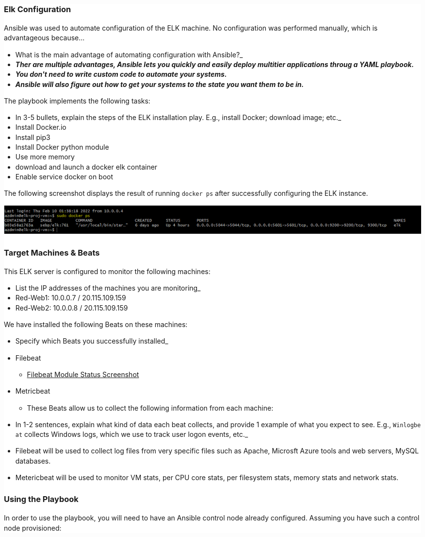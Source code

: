### Elk Configuration

Ansible was used to automate configuration of the ELK machine. No configuration was performed manually, which is advantageous because...
-  What is the main advantage of automating configuration with Ansible?_
  - **_Ther are multiple advantages, Ansible lets you quickly and easily deploy multitier applications throug a YAML playbook._**
  - **_You don't need to write custom code to automate your systems._**
  - **_Ansible will also figure out how to get your systems to the state you want them to be in._**

The playbook implements the following tasks:
-  In 3-5 bullets, explain the steps of the ELK installation play. E.g., install Docker; download image; etc._
  - Install Docker.io
  - Install pip3
  - Install Docker python module
  - Use more memory
  - download and launch a docker elk container
  - Enable service docker on boot

The following screenshot displays the result of running `docker ps` after successfully configuring the ELK instance.

![TODO: Update the path with the name of your screenshot of docker ps output](Diagrams/elk-docker-ps.png)

### Target Machines & Beats
This ELK server is configured to monitor the following machines:
-  List the IP addresses of the machines you are monitoring_
  - Red-Web1: 10.0.0.7 / 20.115.109.159
  - Red-Web2: 10.0.0.8 / 20.115.109.159

We have installed the following Beats on these machines:
-  Specify which Beats you successfully installed_
  - Filebeat
    - [Filebeat Module Status Screenshot](Diagrams/Filebeat_data_successful.jpg "Filebeat Data Successful")

- Metricbeat
  - These Beats allow us to collect the following information from each machine:

-  In 1-2 sentences, explain what kind of data each beat collects, and provide 1 example of what you expect to see. E.g., `Winlogbeat` collects Windows logs, which we use to track user logon events, etc._

  - Filebeat will be used to collect log files from very specific files such as Apache, Microsft Azure tools and web servers, MySQL databases.
  - Metericbeat will be used to monitor VM stats, per CPU core stats, per filesystem stats, memory stats and network stats.

### Using the Playbook
In order to use the playbook, you will need to have an Ansible control node already configured. Assuming you have such a control node provisioned: 
